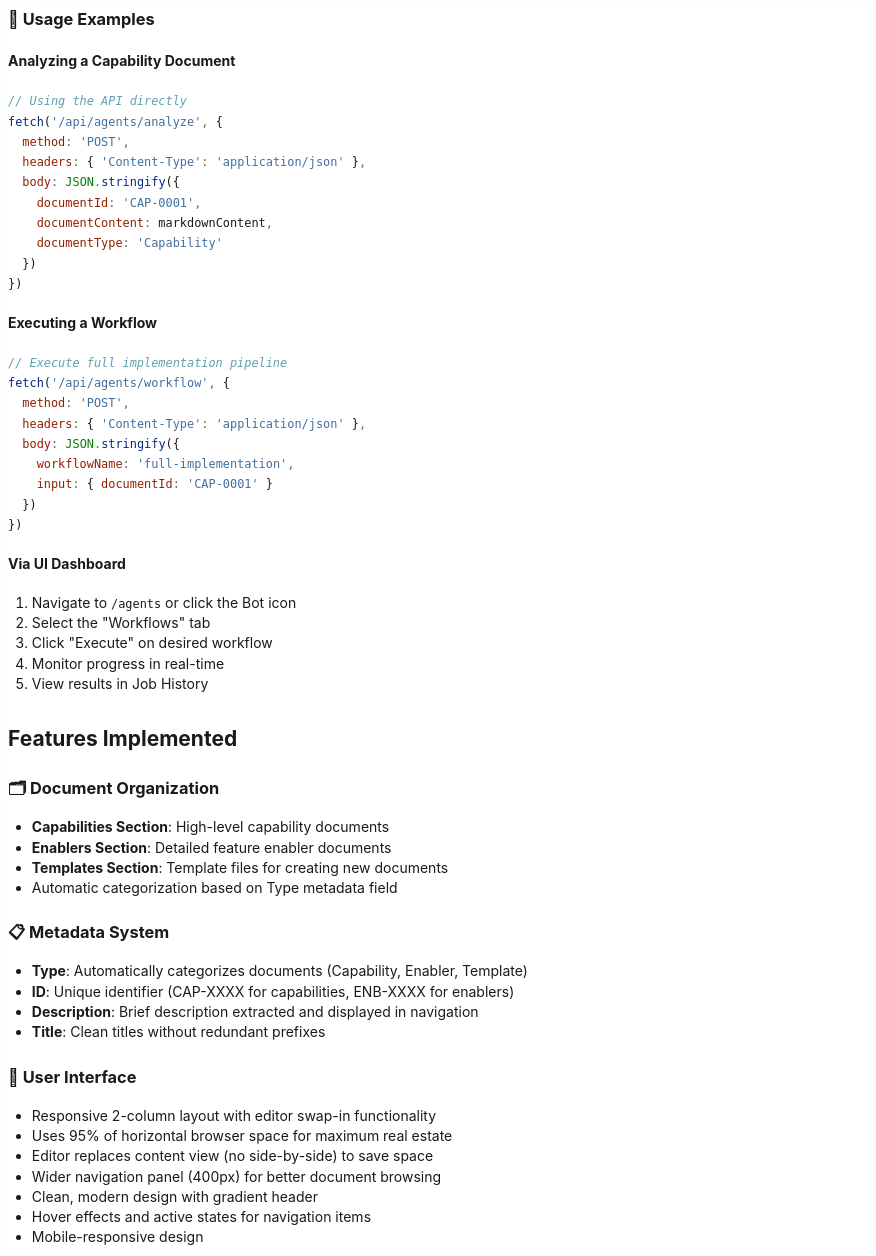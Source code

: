 ### 🚀 **Usage Examples**

#### **Analyzing a Capability Document**
```javascript
// Using the API directly
fetch('/api/agents/analyze', {
  method: 'POST',
  headers: { 'Content-Type': 'application/json' },
  body: JSON.stringify({
    documentId: 'CAP-0001',
    documentContent: markdownContent,
    documentType: 'Capability'
  })
})
```

#### **Executing a Workflow**
```javascript
// Execute full implementation pipeline
fetch('/api/agents/workflow', {
  method: 'POST',
  headers: { 'Content-Type': 'application/json' },
  body: JSON.stringify({
    workflowName: 'full-implementation',
    input: { documentId: 'CAP-0001' }
  })
})
```

#### **Via UI Dashboard**
1. Navigate to `/agents` or click the Bot icon
2. Select the "Workflows" tab
3. Click "Execute" on desired workflow
4. Monitor progress in real-time
5. View results in Job History

## Features Implemented

### 🗂️ **Document Organization**
- **Capabilities Section**: High-level capability documents
- **Enablers Section**: Detailed feature enabler documents
- **Templates Section**: Template files for creating new documents
- Automatic categorization based on Type metadata field

### 📋 **Metadata System**
- **Type**: Automatically categorizes documents (Capability, Enabler, Template)
- **ID**: Unique identifier (CAP-XXXX for capabilities, ENB-XXXX for enablers)
- **Description**: Brief description extracted and displayed in navigation
- **Title**: Clean titles without redundant prefixes

### 🎨 **User Interface**
- Responsive 2-column layout with editor swap-in functionality
- Uses 95% of horizontal browser space for maximum real estate
- Editor replaces content view (no side-by-side) to save space
- Wider navigation panel (400px) for better document browsing
- Clean, modern design with gradient header
- Hover effects and active states for navigation items
- Mobile-responsive design
